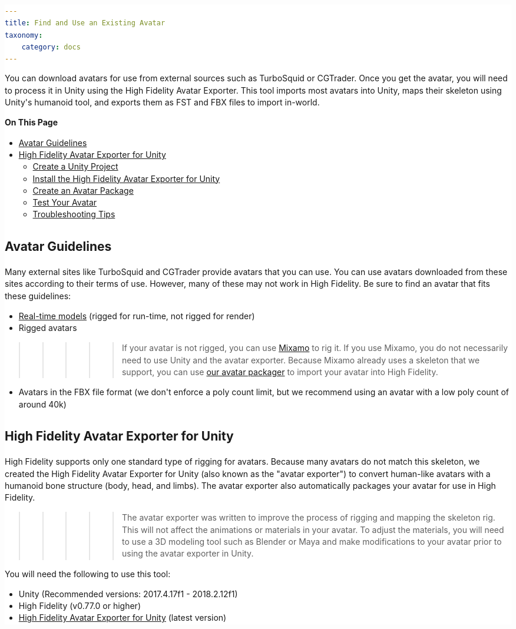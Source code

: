 ```yaml
---
title: Find and Use an Existing Avatar
taxonomy:
    category: docs
---
```


You can download avatars for use from external sources such as TurboSquid or CGTrader. Once you get the avatar, you will need to process it in Unity using the High Fidelity Avatar Exporter. This tool imports most avatars into Unity, maps their skeleton using Unity's humanoid tool, and exports them as FST and FBX files to import in-world.

**On This Page**
* [Avatar Guidelines](#avatar-guidelines)
* [High Fidelity Avatar Exporter for Unity](#high-fidelity-avatar-exporter-for-unity)
	* [Create a Unity Project](#create-a-unity-project)
	* [Install the High Fidelity Avatar Exporter for Unity](#install-the-high-fidelity-avatar-exporter-for-unity)
	* [Create an Avatar Package](#create-an-avatar-package)
	* [Test Your Avatar](#test-your-avatar)
	* [Troubleshooting Tips](#troubleshooting-tips)

## Avatar Guidelines

Many external sites like TurboSquid and CGTrader provide avatars that you can use. You can use avatars downloaded from these sites according to their terms of use. However, many of these may not work in High Fidelity. Be sure to find an avatar that fits these guidelines:

- [Real-time models](https://blog.turbosquid.com/real-time-models/) (rigged for run-time, not rigged for render)
- Rigged avatars

>>>>>If your avatar is not rigged, you can use [Mixamo](https://docs.highfidelity.com/create/avatars/mixamo-tutorial) to rig it. If you use Mixamo, you do not necessarily need to use Unity and the avatar exporter. Because Mixamo already uses a skeleton that we support, you can use [our avatar packager](https://docs.highfidelity.com/create/avatars/create-avatars.html#package-your-avatar) to import your avatar into High Fidelity.
* Avatars in the FBX file format (we don't enforce a poly count limit, but we recommend using an avatar with a low poly count of around 40k)

## High Fidelity Avatar Exporter for Unity
High Fidelity supports only one standard type of rigging for avatars. Because many avatars do not match this skeleton, we created the High Fidelity Avatar Exporter for Unity (also known as the "avatar exporter") to convert human-like avatars with a humanoid bone structure (body, head, and limbs). The avatar exporter also automatically packages your avatar for use in High Fidelity.

>>>>>The avatar exporter was written to improve the process of rigging and mapping the skeleton rig. This will not affect the animations or materials in your avatar. To adjust the materials, you will need to use a 3D modeling tool such as Blender or Maya and make modifications to your avatar prior to using the avatar exporter in Unity.

You will need the following to use this tool: 
- Unity (Recommended versions: 2017.4.17f1 - 2018.2.12f1)
- High Fidelity (v0.77.0 or higher)
- [High Fidelity Avatar Exporter for Unity](https://github.com/highfidelity/hifi/raw/master/tools/unity-avatar-exporter/avatarExporter.unitypackage) (latest version)
